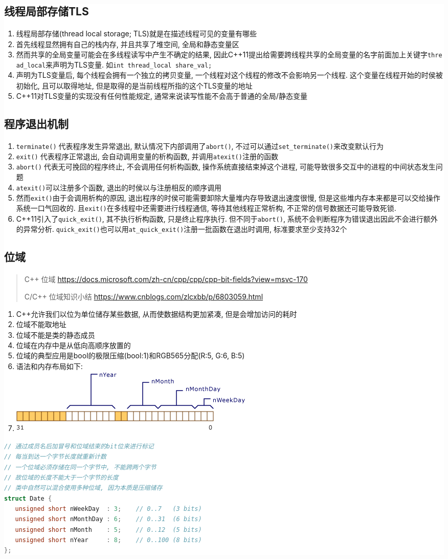 ## 线程局部存储TLS

1. 线程局部存储(thread local storage; TLS)就是在描述线程可见的变量有哪些
2. 首先线程显然拥有自己的栈内存, 并且共享了堆空间, 全局和静态变量区
3. 然而共享的全局变量可能会在多线程读写中产生不确定的结果, 因此C++11提出给需要跨线程共享的全局变量的名字前面加上关键字`thread_local`来声明为TLS变量. 如`int thread_local share_val;`
4. 声明为TLS变量后, 每个线程会拥有一个独立的拷贝变量, 一个线程对这个线程的修改不会影响另一个线程. 这个变量在线程开始的时侯被初始化, 且可以取得地址, 但是取得的是当前线程所指的这个TLS变量的地址
5. C++11对TLS变量的实现没有任何性能规定, 通常来说读写性能不会高于普通的全局/静态变量

## 程序退出机制

1. `terminate()` 代表程序发生异常退出, 默认情况下内部调用了`abort()`, 不过可以通过`set_terminate()`来改变默认行为
2. `exit()` 代表程序正常退出, 会自动调用变量的析构函数, 并调用`atexit()`注册的函数
3. `abort()` 代表无可挽回的程序终止, 不会调用任何析构函数, 操作系统直接结束掉这个进程, 可能导致很多交互中的进程的中间状态发生问题
4. `atexit()`可以注册多个函数, 退出的时侯以与注册相反的顺序调用
5. 然而`exit()`由于会调用析构的原因, 退出程序的时侯可能需要卸除大量堆内存导致退出速度很慢, 但是这些堆内存本来都是可以交给操作系统一口气回收的. 且`exit()`在多线程中还需要进行线程通信, 等待其他线程正常析构, 不正常的信号数据还可能导致死锁.
6. C++11引入了`quick_exit()`, 其不执行析构函数, 只是终止程序执行. 但不同于`abort()`, 系统不会判断程序为错误退出因此不会进行额外的异常分析. `quick_exit()`也可以用`at_quick_exit()`注册一批函数在退出时调用, 标准要求至少支持32个

## 位域

> C++ 位域 https://docs.microsoft.com/zh-cn/cpp/cpp/cpp-bit-fields?view=msvc-170
> 
> C/C++ 位域知识小结 https://www.cnblogs.com/zlcxbb/p/6803059.html

1. C++允许我们以位为单位储存某些数据, 从而使数据结构更加紧凑, 但是会增加访问的耗时
2. 位域不能取地址
2. 位域不能是类的静态成员
3. 位域在内存中是从低向高顺序放置的
4. 位域的典型应用是bool的极限压缩(bool:1)和RGB565分配(R:5, G:6, B:5)
5. 语法和内存布局如下:
6. ![picture 3](Media/fa21b99026c32362f5ebb630237f27cacbeb35b3eecc7f9bc93f9480b4f121d5.png)  
```C++
// 通过成员名后加冒号和位域结束的bit位来进行标记
// 每当到达一个字节长度就重新计数
// 一个位域必须存储在同一个字节中, 不能跨两个字节
// 故位域的长度不能大于一个字节的长度
// 类中自然可以混合使用多种位域, 因为本质是压缩储存
struct Date {
   unsigned short nWeekDay  : 3;    // 0..7   (3 bits)
   unsigned short nMonthDay : 6;    // 0..31  (6 bits)
   unsigned short nMonth    : 5;    // 0..12  (5 bits)
   unsigned short nYear     : 8;    // 0..100 (8 bits)
};
```
